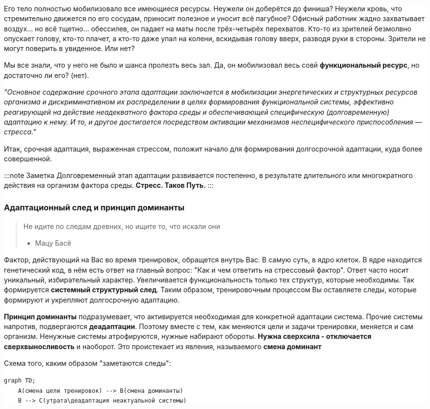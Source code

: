 Его тело полностью мобилизовало все имеющиеся ресурсы. Неужели он доберётся до
финиша? Неужели кровь, что стремительно движется по его сосудам, приносит полезное
и уносит всё пагубное? Офисный работник жадно захватывает воздух... но всё тщетно...
обессилев, он падает на маты после трёх-четырёх перехватов. Кто-то из зрителей
безмолвно опускает голову, кто-то плачет, а кто-то даже упал на колени, вскидывая
голову вверх, разводя руки в стороны. Зрители не могут поверить в увиденное. Или нет?

Мы все знали, что у него не было и шанса пролезть весь зал. Да, он мобилизовал весь
совй **функциональный ресурс**, но достаточно ли его? (нет).

*"Основное содержание срочного этапа адаптации заключается в мобилизации энергетических и
структурных ресурсов организма и дискриминативном их распределении в целях формирования
функциональной системы, эффективно реагирующей 
на действие неадекватного фактора среды и обеспечивающей специфическую (долговременную) адаптацию к нему. И то,
и другое достигается посредством активации механизмов не­специфического приспособления — стресса."*

Итак, срочная адаптация, выраженная стрессом, положит начало для формирования долгосрочной адаптации,
куда более совершенной.

:::note Заметка
Долговременный этап адаптации развивается постепенно,
в результате длительного или многократного действия на организм фактора среды.
**Стресс. Таков Путь.**
:::

### Адаптационный след и принцип доминанты

> Не идите по следам древних, но ищите то, что искали они
>
> - Мацу Басё

Фактор, действующий на Вас во время тренировок, обращется внутрь Вас. В самую суть, в ядро клеток.
В ядре находится генетический код, в нём есть ответ на главный вопрос: "Как и чем ответить на стрессовый фактор".
Ответ часто носит уникальный, избирательный характер. Увеличивается функциональность только тех структур, которые необходимы.
Так формируется **системный структурный след**. Таким образом, тренировочным процессом Вы оставляете следы, которые
формируют и укрепляют долгосрочную адаптацию.

**Принцип доминанты** подразумевает, что активируется необходимая для конкретной адаптации система. Прочие системы
напротив, подвергаются **деадаптации**. Поэтому вместе с тем, как меняются цели и задачи тренировки, меняется и сам организм.
Ненужные системы атрофируются, нужные набирают обороты. **Нужна сверхсила - отключается сверхвыносливость** и наоборот.
Это проистекает из явления, называемого **смена доминант**

Схема того, каким образом "заметаются следы":

```mermaid
graph TD;
	A(смена цели тренировок) --> B(смена доминанты)
	B --> C(утрата\деадаптация неактуальной системы)
```
